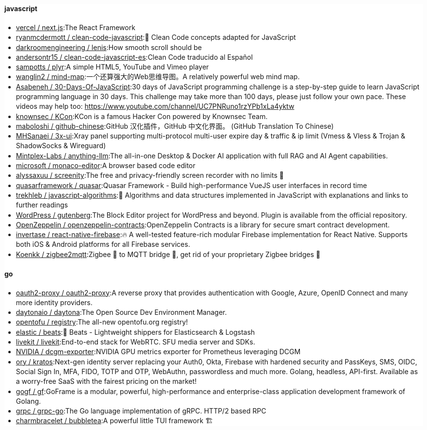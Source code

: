 #### javascript
* [vercel / next.js](https://github.com/vercel/next.js):The React Framework
* [ryanmcdermott / clean-code-javascript](https://github.com/ryanmcdermott/clean-code-javascript):🛁 Clean Code concepts adapted for JavaScript
* [darkroomengineering / lenis](https://github.com/darkroomengineering/lenis):How smooth scroll should be
* [andersontr15 / clean-code-javascript-es](https://github.com/andersontr15/clean-code-javascript-es):Clean Code traducido al Español
* [sampotts / plyr](https://github.com/sampotts/plyr):A simple HTML5, YouTube and Vimeo player
* [wanglin2 / mind-map](https://github.com/wanglin2/mind-map):一个还算强大的Web思维导图。A relatively powerful web mind map.
* [Asabeneh / 30-Days-Of-JavaScript](https://github.com/Asabeneh/30-Days-Of-JavaScript):30 days of JavaScript programming challenge is a step-by-step guide to learn JavaScript programming language in 30 days. This challenge may take more than 100 days, please just follow your own pace. These videos may help too: https://www.youtube.com/channel/UC7PNRuno1rzYPb1xLa4yktw
* [knownsec / KCon](https://github.com/knownsec/KCon):KCon is a famous Hacker Con powered by Knownsec Team.
* [maboloshi / github-chinese](https://github.com/maboloshi/github-chinese):GitHub 汉化插件，GitHub 中文化界面。 (GitHub Translation To Chinese)
* [MHSanaei / 3x-ui](https://github.com/MHSanaei/3x-ui):Xray panel supporting multi-protocol multi-user expire day & traffic & ip limit (Vmess & Vless & Trojan & ShadowSocks & Wireguard)
* [Mintplex-Labs / anything-llm](https://github.com/Mintplex-Labs/anything-llm):The all-in-one Desktop & Docker AI application with full RAG and AI Agent capabilities.
* [microsoft / monaco-editor](https://github.com/microsoft/monaco-editor):A browser based code editor
* [alyssaxuu / screenity](https://github.com/alyssaxuu/screenity):The free and privacy-friendly screen recorder with no limits 🎥
* [quasarframework / quasar](https://github.com/quasarframework/quasar):Quasar Framework - Build high-performance VueJS user interfaces in record time
* [trekhleb / javascript-algorithms](https://github.com/trekhleb/javascript-algorithms):📝 Algorithms and data structures implemented in JavaScript with explanations and links to further readings
* [WordPress / gutenberg](https://github.com/WordPress/gutenberg):The Block Editor project for WordPress and beyond. Plugin is available from the official repository.
* [OpenZeppelin / openzeppelin-contracts](https://github.com/OpenZeppelin/openzeppelin-contracts):OpenZeppelin Contracts is a library for secure smart contract development.
* [invertase / react-native-firebase](https://github.com/invertase/react-native-firebase):🔥 A well-tested feature-rich modular Firebase implementation for React Native. Supports both iOS & Android platforms for all Firebase services.
* [Koenkk / zigbee2mqtt](https://github.com/Koenkk/zigbee2mqtt):Zigbee 🐝 to MQTT bridge 🌉, get rid of your proprietary Zigbee bridges 🔨

#### go
* [oauth2-proxy / oauth2-proxy](https://github.com/oauth2-proxy/oauth2-proxy):A reverse proxy that provides authentication with Google, Azure, OpenID Connect and many more identity providers.
* [daytonaio / daytona](https://github.com/daytonaio/daytona):The Open Source Dev Environment Manager.
* [opentofu / registry](https://github.com/opentofu/registry):The all-new opentofu.org registry!
* [elastic / beats](https://github.com/elastic/beats):🐠 Beats - Lightweight shippers for Elasticsearch & Logstash
* [livekit / livekit](https://github.com/livekit/livekit):End-to-end stack for WebRTC. SFU media server and SDKs.
* [NVIDIA / dcgm-exporter](https://github.com/NVIDIA/dcgm-exporter):NVIDIA GPU metrics exporter for Prometheus leveraging DCGM
* [ory / kratos](https://github.com/ory/kratos):Next-gen identity server replacing your Auth0, Okta, Firebase with hardened security and PassKeys, SMS, OIDC, Social Sign In, MFA, FIDO, TOTP and OTP, WebAuthn, passwordless and much more. Golang, headless, API-first. Available as a worry-free SaaS with the fairest pricing on the market!
* [gogf / gf](https://github.com/gogf/gf):GoFrame is a modular, powerful, high-performance and enterprise-class application development framework of Golang.
* [grpc / grpc-go](https://github.com/grpc/grpc-go):The Go language implementation of gRPC. HTTP/2 based RPC
* [charmbracelet / bubbletea](https://github.com/charmbracelet/bubbletea):A powerful little TUI framework 🏗
